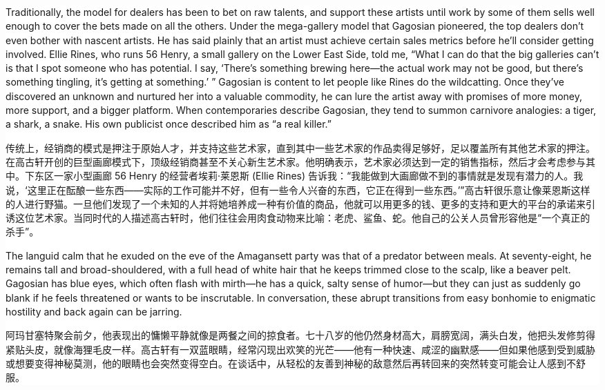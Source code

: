 Traditionally, the model for dealers has been to bet on raw talents, and support these artists until work by some of them sells well enough to cover the bets made on all the others. Under the mega-gallery model that Gagosian pioneered, the top dealers don’t even bother with nascent artists. He has said plainly that an artist must achieve certain sales metrics before he’ll consider getting involved. Ellie Rines, who runs 56 Henry, a small gallery on the Lower East Side, told me, “What I can do that the big galleries can’t is that I spot someone who has potential. I say, ‘There’s something brewing here—the actual work may not be good, but there’s something tingling, it’s getting at something.’ ” Gagosian is content to let people like Rines do the wildcatting. Once they’ve discovered an unknown and nurtured her into a valuable commodity, he can lure the artist away with promises of more money, more support, and a bigger platform. When contemporaries describe Gagosian, they tend to summon carnivore analogies: a tiger, a shark, a snake. His own publicist once described him as “a real killer.”  

传统上，经销商的模式是押注于原始人才，并支持这些艺术家，直到其中一些艺术家的作品卖得足够好，足以覆盖所有其他艺术家的押注。在高古轩开创的巨型画廊模式下，顶级经销商甚至不关心新生艺术家。他明确表示，艺术家必须达到一定的销售指标，然后才会考虑参与其中。下东区一家小型画廊 56 Henry 的经营者埃莉·莱恩斯 (Ellie Rines) 告诉我：“我能做到大画廊做不到的事情就是发现有潜力的人。我说，‘这里正在酝酿一些东西——实际的工作可能并不好，但有一些令人兴奋的东西，它正在得到一些东西。’”高古轩很乐意让像莱恩斯这样的人进行野猫。一旦他们发现了一个未知的人并将她培养成一种有价值的商品，他就可以用更多的钱、更多的支持和更大的平台的承诺来引诱这位艺术家。当同时代的人描述高古轩时，他们往往会用肉食动物来比喻：老虎、鲨鱼、蛇。他自己的公关人员曾形容他是“一个真正的杀手”。

The languid calm that he exuded on the eve of the Amagansett party was that of a predator between meals. At seventy-eight, he remains tall and broad-shouldered, with a full head of white hair that he keeps trimmed close to the scalp, like a beaver pelt. Gagosian has blue eyes, which often flash with mirth—he has a quick, salty sense of humor—but they can just as suddenly go blank if he feels threatened or wants to be inscrutable. In conversation, these abrupt transitions from easy bonhomie to enigmatic hostility and back again can be jarring.  

阿玛甘塞特聚会前夕，他表现出的慵懒平静就像是两餐之间的掠食者。七十八岁的他仍然身材高大，肩膀宽阔，满头白发，他把头发修剪得紧贴头皮，就像海狸毛皮一样。高古轩有一双蓝眼睛，经常闪现出欢笑的光芒——他有一种快速、咸涩的幽默感——但如果他感到受到威胁或想要变得神秘莫测，他的眼睛也会突然变得空白。在谈话中，从轻松的友善到神秘的敌意然后再转回来的突然转变可能会让人感到不舒服。
